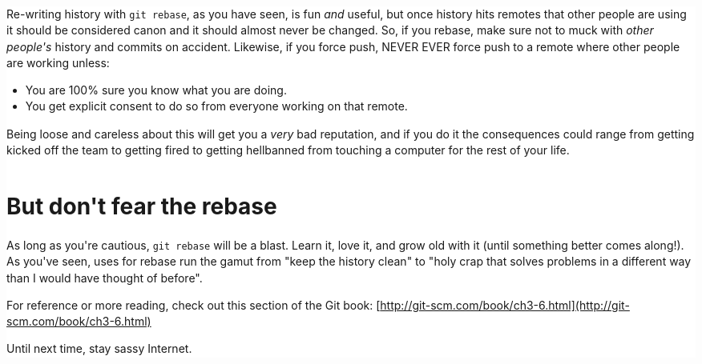 Re-writing history with `git rebase`, as you have seen, is fun _and_ useful, but once history hits remotes that other people are using it should be considered canon and it should almost never be changed.  So, if you rebase, make sure not to muck with _other people's_ history and commits on accident.  Likewise, if you force push, NEVER EVER force push to a remote where other people are working unless: 

- You are 100% sure you know what you are doing.
- You get explicit consent to do so from everyone working on that remote.

Being loose and careless about this will get you a _very_ bad reputation, and if you do it the consequences could range from getting kicked off the team to getting fired to getting hellbanned from touching a computer for the rest of your life.

# But don't fear the rebase

As long as you're cautious, `git rebase` will be a blast.  Learn it, love it, and grow old with it (until something better comes along!).  As you've seen, uses for rebase run the gamut from "keep the history clean" to "holy crap that solves problems in a different way than I would have thought of before".

For reference or more reading, check out this section of the Git book: [http://git-scm.com/book/ch3-6.html](http://git-scm.com/book/ch3-6.html)

Until next time, stay sassy Internet.
